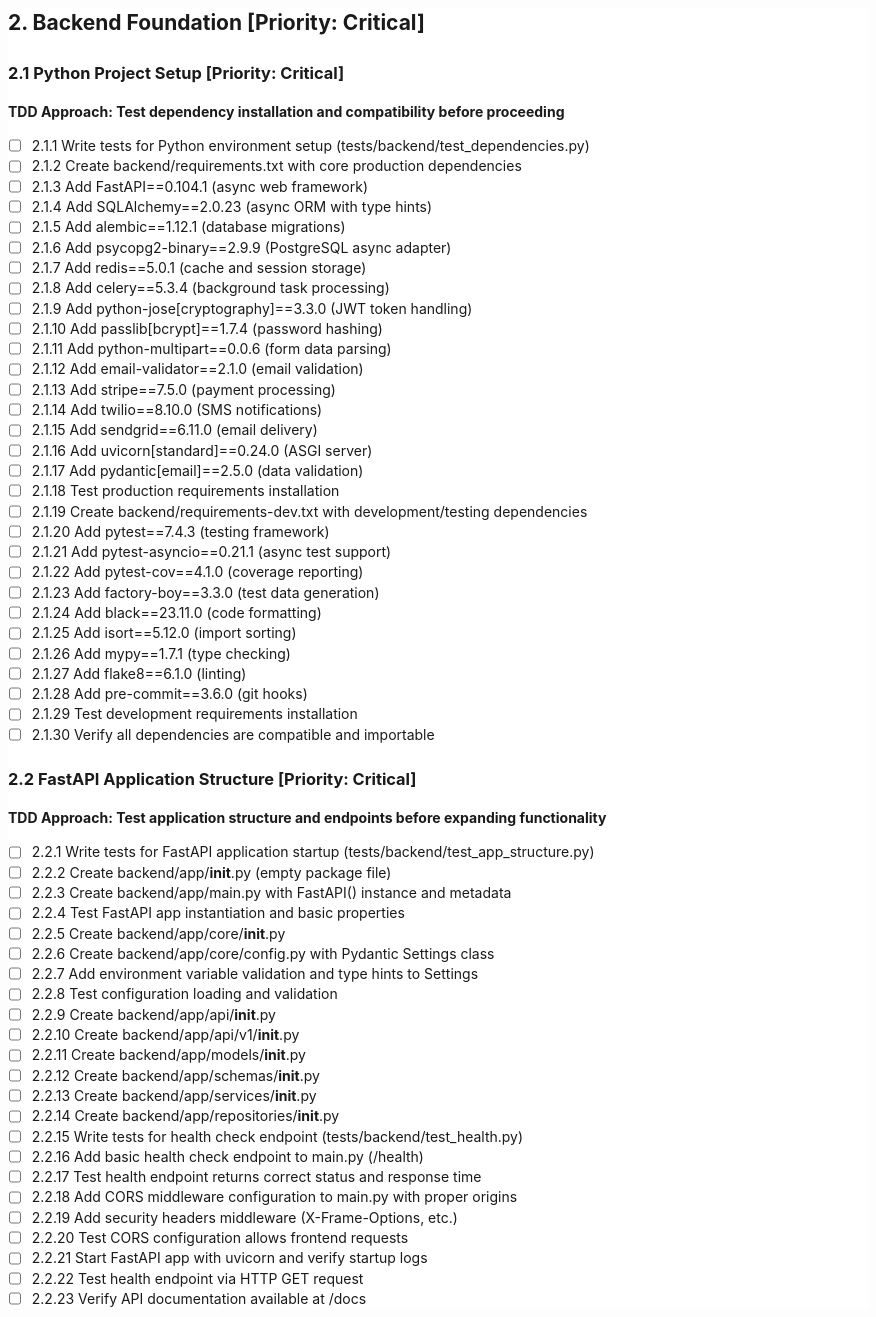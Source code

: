 ## 2. Backend Foundation [Priority: Critical]

### 2.1 Python Project Setup [Priority: Critical]

**TDD Approach: Test dependency installation and compatibility before proceeding**

- [ ] 2.1.1 Write tests for Python environment setup (tests/backend/test_dependencies.py)
- [ ] 2.1.2 Create backend/requirements.txt with core production dependencies
- [ ] 2.1.3 Add FastAPI==0.104.1 (async web framework)
- [ ] 2.1.4 Add SQLAlchemy==2.0.23 (async ORM with type hints)
- [ ] 2.1.5 Add alembic==1.12.1 (database migrations)
- [ ] 2.1.6 Add psycopg2-binary==2.9.9 (PostgreSQL async adapter)
- [ ] 2.1.7 Add redis==5.0.1 (cache and session storage)
- [ ] 2.1.8 Add celery==5.3.4 (background task processing)
- [ ] 2.1.9 Add python-jose[cryptography]==3.3.0 (JWT token handling)
- [ ] 2.1.10 Add passlib[bcrypt]==1.7.4 (password hashing)
- [ ] 2.1.11 Add python-multipart==0.0.6 (form data parsing)
- [ ] 2.1.12 Add email-validator==2.1.0 (email validation)
- [ ] 2.1.13 Add stripe==7.5.0 (payment processing)
- [ ] 2.1.14 Add twilio==8.10.0 (SMS notifications)
- [ ] 2.1.15 Add sendgrid==6.11.0 (email delivery)
- [ ] 2.1.16 Add uvicorn[standard]==0.24.0 (ASGI server)
- [ ] 2.1.17 Add pydantic[email]==2.5.0 (data validation)
- [ ] 2.1.18 Test production requirements installation
- [ ] 2.1.19 Create backend/requirements-dev.txt with development/testing dependencies
- [ ] 2.1.20 Add pytest==7.4.3 (testing framework)
- [ ] 2.1.21 Add pytest-asyncio==0.21.1 (async test support)
- [ ] 2.1.22 Add pytest-cov==4.1.0 (coverage reporting)
- [ ] 2.1.23 Add factory-boy==3.3.0 (test data generation)
- [ ] 2.1.24 Add black==23.11.0 (code formatting)
- [ ] 2.1.25 Add isort==5.12.0 (import sorting)
- [ ] 2.1.26 Add mypy==1.7.1 (type checking)
- [ ] 2.1.27 Add flake8==6.1.0 (linting)
- [ ] 2.1.28 Add pre-commit==3.6.0 (git hooks)
- [ ] 2.1.29 Test development requirements installation
- [ ] 2.1.30 Verify all dependencies are compatible and importable

### 2.2 FastAPI Application Structure [Priority: Critical]

**TDD Approach: Test application structure and endpoints before expanding functionality**

- [ ] 2.2.1 Write tests for FastAPI application startup (tests/backend/test_app_structure.py)
- [ ] 2.2.2 Create backend/app/**init**.py (empty package file)
- [ ] 2.2.3 Create backend/app/main.py with FastAPI() instance and metadata
- [ ] 2.2.4 Test FastAPI app instantiation and basic properties
- [ ] 2.2.5 Create backend/app/core/**init**.py
- [ ] 2.2.6 Create backend/app/core/config.py with Pydantic Settings class
- [ ] 2.2.7 Add environment variable validation and type hints to Settings
- [ ] 2.2.8 Test configuration loading and validation
- [ ] 2.2.9 Create backend/app/api/**init**.py
- [ ] 2.2.10 Create backend/app/api/v1/**init**.py
- [ ] 2.2.11 Create backend/app/models/**init**.py
- [ ] 2.2.12 Create backend/app/schemas/**init**.py
- [ ] 2.2.13 Create backend/app/services/**init**.py
- [ ] 2.2.14 Create backend/app/repositories/**init**.py
- [ ] 2.2.15 Write tests for health check endpoint (tests/backend/test_health.py)
- [ ] 2.2.16 Add basic health check endpoint to main.py (/health)
- [ ] 2.2.17 Test health endpoint returns correct status and response time
- [ ] 2.2.18 Add CORS middleware configuration to main.py with proper origins
- [ ] 2.2.19 Add security headers middleware (X-Frame-Options, etc.)
- [ ] 2.2.20 Test CORS configuration allows frontend requests
- [ ] 2.2.21 Start FastAPI app with uvicorn and verify startup logs
- [ ] 2.2.22 Test health endpoint via HTTP GET request
- [ ] 2.2.23 Verify API documentation available at /docs